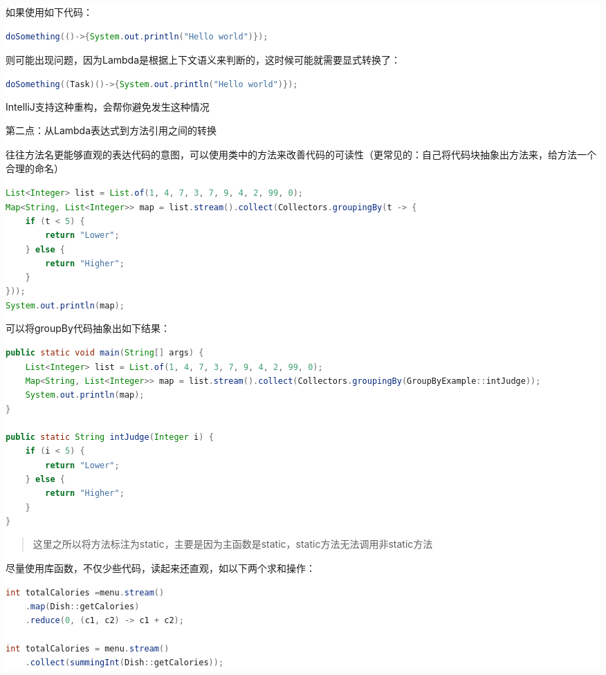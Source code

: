如果使用如下代码：

```java
doSomething(()->{System.out.println("Hello world")});
```

则可能出现问题，因为Lambda是根据上下文语义来判断的，这时候可能就需要显式转换了：

```java
doSomething((Task)()->{System.out.println("Hello world")});
```

IntelliJ支持这种重构，会帮你避免发生这种情况





第二点：从Lambda表达式到方法引用之间的转换

往往方法名更能够直观的表达代码的意图，可以使用类中的方法来改善代码的可读性（更常见的：自己将代码块抽象出方法来，给方法一个合理的命名）

```java
List<Integer> list = List.of(1, 4, 7, 3, 7, 9, 4, 2, 99, 0);
Map<String, List<Integer>> map = list.stream().collect(Collectors.groupingBy(t -> {
    if (t < 5) {
        return "Lower";
    } else {
        return "Higher";
    }
}));
System.out.println(map);
```

可以将groupBy代码抽象出如下结果：

```java
public static void main(String[] args) {
    List<Integer> list = List.of(1, 4, 7, 3, 7, 9, 4, 2, 99, 0);
    Map<String, List<Integer>> map = list.stream().collect(Collectors.groupingBy(GroupByExample::intJudge));
    System.out.println(map);
}

public static String intJudge(Integer i) {
    if (i < 5) {
        return "Lower";
    } else {
        return "Higher";
    }
}
```

> 这里之所以将方法标注为static，主要是因为主函数是static，static方法无法调用非static方法

尽量使用库函数，不仅少些代码，读起来还直观，如以下两个求和操作：

```java
int totalCalories =menu.stream()
    .map(Dish::getCalories)
    .reduce(0, (c1, c2) -> c1 + c2);

int totalCalories = menu.stream()
    .collect(summingInt(Dish::getCalories));
```
